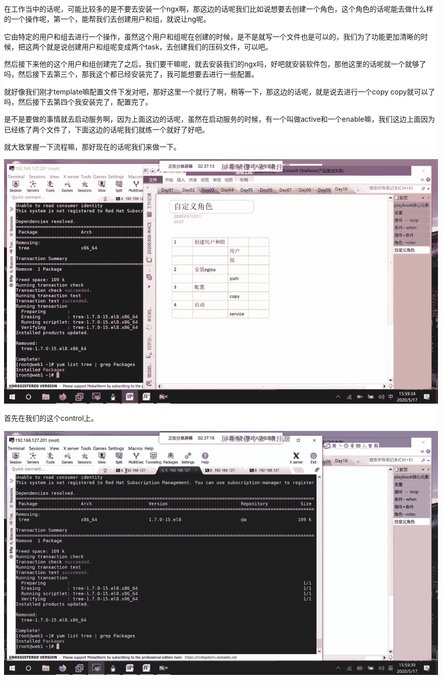 在工作当中的话呢，可能比较多的是不要去安装一个ngx啊，那这边的话呢我们比如说想要去创建一个角色，这个角色的话呢能去做什么样的一个操作呢，第一个，能帮我们去创建用户和组，就说让ng呢。

它由特定的用户和组去进行一个操作，虽然这个用户和组呢在创建的时候，是不是就写一个文件也是可以的，我们为了功能更加清晰的时候，把这两个就是说创建用户和组呢变成两个task，去创建我们的压码文件，可以吧。

然后接下来他的这个用户和组创建完了之后，我们要干嘛呢，就去安装我们的ngx吗，好吧就安装软件包，那他这里的话呢就一个就够了吗，然后接下去第三个，那我这个都已经安装完了，我可能想要去进行一些配置。

就好像我们刚才template嘛配置文件下发对吧，那好这里一个就行了啊，稍等一下，那这边的话呢，就是说去进行一个copy copy就可以了吗，然后接下去第四个我安装完了，配置完了。

是不是要做的事情就去启动服务啊，因为上面这边的话呢，虽然在启动服务的时候，有一个叫做active和一个enable嘛，我们这边上面因为已经练了两个文件了，下面这边的话呢我们就练一个就好了好吧。

就大致掌握一下流程嘛，那好现在的话呢我们来做一下。

![](img/6cc2d806a58b0994874a7264a74b2a97_101.png)

首先在我们的这个control上。

![](img/6cc2d806a58b0994874a7264a74b2a97_103.png)
